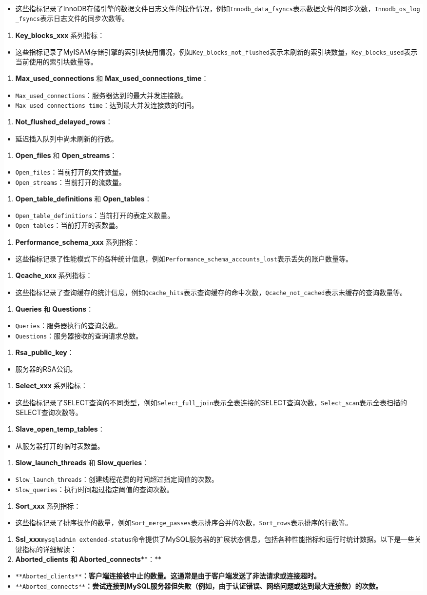 - 这些指标记录了InnoDB存储引擎的数据文件日志文件的操作情况，例如`Innodb_data_fsyncs`表示数据文件的同步次数，`Innodb_os_log_fsyncs`表示日志文件的同步次数等。

1. **Key_blocks_xxx** 系列指标：

- 这些指标记录了MyISAM存储引擎的索引块使用情况，例如`Key_blocks_not_flushed`表示未刷新的索引块数量，`Key_blocks_used`表示当前使用的索引块数量等。

1. **Max_used_connections** 和 **Max_used_connections_time**：

- `Max_used_connections`：服务器达到的最大并发连接数。
- `Max_used_connections_time`：达到最大并发连接数的时间。

1. **Not_flushed_delayed_rows**：

- 延迟插入队列中尚未刷新的行数。

1. **Open_files** 和 **Open_streams**：

- `Open_files`：当前打开的文件数量。
- `Open_streams`：当前打开的流数量。

1. **Open_table_definitions** 和 **Open_tables**：

- `Open_table_definitions`：当前打开的表定义数量。
- `Open_tables`：当前打开的表数量。

1. **Performance_schema_xxx** 系列指标：

- 这些指标记录了性能模式下的各种统计信息，例如`Performance_schema_accounts_lost`表示丢失的账户数量等。

1. **Qcache_xxx** 系列指标：

- 这些指标记录了查询缓存的统计信息，例如`Qcache_hits`表示查询缓存的命中次数，`Qcache_not_cached`表示未缓存的查询数量等。

1. **Queries** 和 **Questions**：

- `Queries`：服务器执行的查询总数。
- `Questions`：服务器接收的查询请求总数。

1. **Rsa_public_key**：

- 服务器的RSA公钥。

1. **Select_xxx** 系列指标：

- 这些指标记录了SELECT查询的不同类型，例如`Select_full_join`表示全表连接的SELECT查询次数，`Select_scan`表示全表扫描的SELECT查询次数等。

1. **Slave_open_temp_tables**：

- 从服务器打开的临时表数量。

1. **Slow_launch_threads** 和 **Slow_queries**：

- `Slow_launch_threads`：创建线程花费的时间超过指定阈值的次数。
- `Slow_queries`：执行时间超过指定阈值的查询次数。

1. **Sort_xxx** 系列指标：

- 这些指标记录了排序操作的数量，例如`Sort_merge_passes`表示排序合并的次数，`Sort_rows`表示排序的行数等。

1. **Ssl_xxx**`mysqladmin extended-status`命令提供了MySQL服务器的扩展状态信息，包括各种性能指标和运行时统计数据。以下是一些关键指标的详细解读：
2. **Aborted_clients** **和** **Aborted_connects****：**

- `**Aborted_clients**`**：客户端连接被中止的数量。这通常是由于客户端发送了非法请求或连接超时。**
- `**Aborted_connects**`**：尝试连接到MySQL服务器但失败（例如，由于认证错误、网络问题或达到最大连接数）的次数。**

